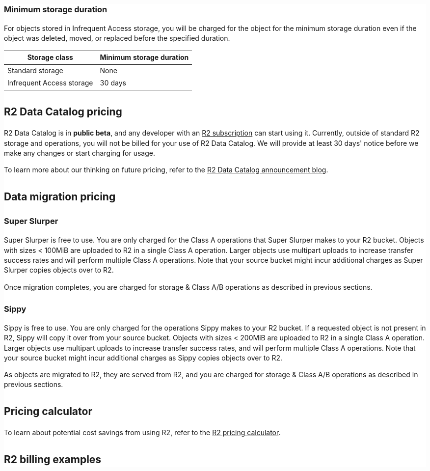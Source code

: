 ### Minimum storage duration

For objects stored in Infrequent Access storage, you will be charged for the object for the minimum storage duration even if the object was deleted, moved, or replaced before the specified duration.

| Storage class | Minimum storage duration |
| - | - |
| Standard storage | None |
| Infrequent Access storage | 30 days |

## R2 Data Catalog pricing

R2 Data Catalog is in **public beta**, and any developer with an [R2 subscription](https://developers.cloudflare.com/r2/pricing/) can start using it. Currently, outside of standard R2 storage and operations, you will not be billed for your use of R2 Data Catalog. We will provide at least 30 days' notice before we make any changes or start charging for usage.

To learn more about our thinking on future pricing, refer to the [R2 Data Catalog announcement blog](https://blog.cloudflare.com/r2-data-catalog-public-beta).

## Data migration pricing

### Super Slurper

Super Slurper is free to use. You are only charged for the Class A operations that Super Slurper makes to your R2 bucket. Objects with sizes < 100MiB are uploaded to R2 in a single Class A operation. Larger objects use multipart uploads to increase transfer success rates and will perform multiple Class A operations. Note that your source bucket might incur additional charges as Super Slurper copies objects over to R2.

Once migration completes, you are charged for storage & Class A/B operations as described in previous sections.

### Sippy

Sippy is free to use. You are only charged for the operations Sippy makes to your R2 bucket. If a requested object is not present in R2, Sippy will copy it over from your source bucket. Objects with sizes < 200MiB are uploaded to R2 in a single Class A operation. Larger objects use multipart uploads to increase transfer success rates, and will perform multiple Class A operations. Note that your source bucket might incur additional charges as Sippy copies objects over to R2.

As objects are migrated to R2, they are served from R2, and you are charged for storage & Class A/B operations as described in previous sections.

## Pricing calculator

To learn about potential cost savings from using R2, refer to the [R2 pricing calculator](https://r2-calculator.cloudflare.com/).

## R2 billing examples
